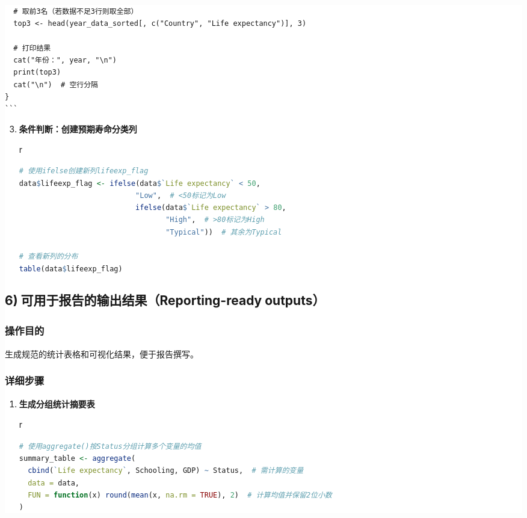      # 取前3名（若数据不足3行则取全部）
      top3 <- head(year_data_sorted[, c("Country", "Life expectancy")], 3)
      
      # 打印结果
      cat("年份：", year, "\n")
      print(top3)
      cat("\n")  # 空行分隔
    }
    ```
    
3. **条件判断：创建预期寿命分类列**
    
    r
    
    ```r
    # 使用ifelse创建新列lifeexp_flag
    data$lifeexp_flag <- ifelse(data$`Life expectancy` < 50, 
                               "Low",  # <50标记为Low
                               ifelse(data$`Life expectancy` > 80, 
                                      "High",  # >80标记为High
                                      "Typical"))  # 其余为Typical
    
    # 查看新列的分布
    table(data$lifeexp_flag)
    ```
    

## 6) 可用于报告的输出结果（Reporting-ready outputs）

### 操作目的

生成规范的统计表格和可视化结果，便于报告撰写。

### 详细步骤

1. **生成分组统计摘要表**
    
    r
    
    ```r
    # 使用aggregate()按Status分组计算多个变量的均值
    summary_table <- aggregate(
      cbind(`Life expectancy`, Schooling, GDP) ~ Status,  # 需计算的变量
      data = data,
      FUN = function(x) round(mean(x, na.rm = TRUE), 2)  # 计算均值并保留2位小数
    )
    